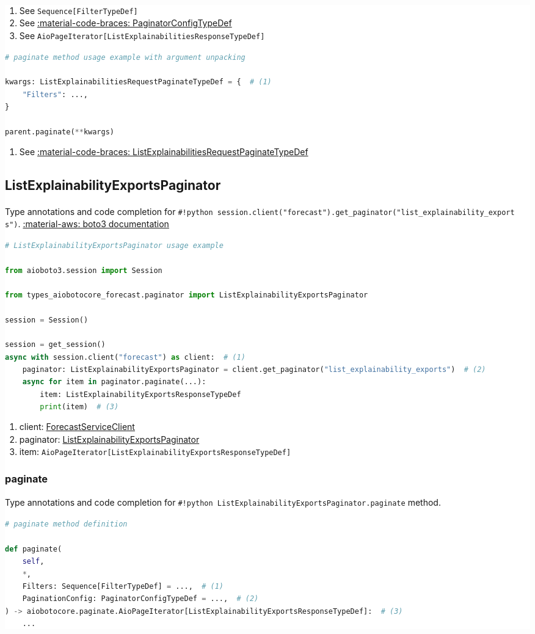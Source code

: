 1. See `Sequence[FilterTypeDef]`
2. See [:material-code-braces: PaginatorConfigTypeDef](./type_defs.md#paginatorconfigtypedef)
3. See `AioPageIterator[ListExplainabilitiesResponseTypeDef]`


```python
# paginate method usage example with argument unpacking

kwargs: ListExplainabilitiesRequestPaginateTypeDef = {  # (1)
    "Filters": ...,
}

parent.paginate(**kwargs)
```

1. See [:material-code-braces: ListExplainabilitiesRequestPaginateTypeDef](./type_defs.md#listexplainabilitiesrequestpaginatetypedef)
## ListExplainabilityExportsPaginator

Type annotations and code completion for `#!python session.client("forecast").get_paginator("list_explainability_exports")`.
[:material-aws: boto3 documentation](https://boto3.amazonaws.com/v1/documentation/api/latest/reference/services/forecast/paginator/ListExplainabilityExports.html#ForecastService.Paginator.ListExplainabilityExports)

```python
# ListExplainabilityExportsPaginator usage example

from aioboto3.session import Session

from types_aiobotocore_forecast.paginator import ListExplainabilityExportsPaginator

session = Session()

session = get_session()
async with session.client("forecast") as client:  # (1)
    paginator: ListExplainabilityExportsPaginator = client.get_paginator("list_explainability_exports")  # (2)
    async for item in paginator.paginate(...):
        item: ListExplainabilityExportsResponseTypeDef
        print(item)  # (3)
```

1. client: [ForecastServiceClient](./client.md)
2. paginator: [ListExplainabilityExportsPaginator](./paginators.md#listexplainabilityexportspaginator)
3. item: `AioPageIterator[ListExplainabilityExportsResponseTypeDef]`


### paginate

Type annotations and code completion for `#!python ListExplainabilityExportsPaginator.paginate` method.

```python
# paginate method definition

def paginate(
    self,
    *,
    Filters: Sequence[FilterTypeDef] = ...,  # (1)
    PaginationConfig: PaginatorConfigTypeDef = ...,  # (2)
) -> aiobotocore.paginate.AioPageIterator[ListExplainabilityExportsResponseTypeDef]:  # (3)
    ...
```
